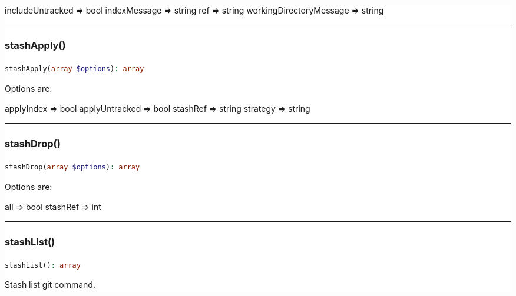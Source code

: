 includeUntracked => bool
indexMessage => string
ref => string
workingDirectoryMessage => string

---

<a name="method-stashapply"></a>

### stashApply()
```php
stashApply(array $options): array
```
Options are:

applyIndex => bool
applyUntracked => bool
stashRef => string
strategy => string

---

<a name="method-stashdrop"></a>

### stashDrop()
```php
stashDrop(array $options): array
```
Options are:

all => bool
stashRef => int

---

<a name="method-stashlist"></a>

### stashList()
```php
stashList(): array
```
Stash list git command.